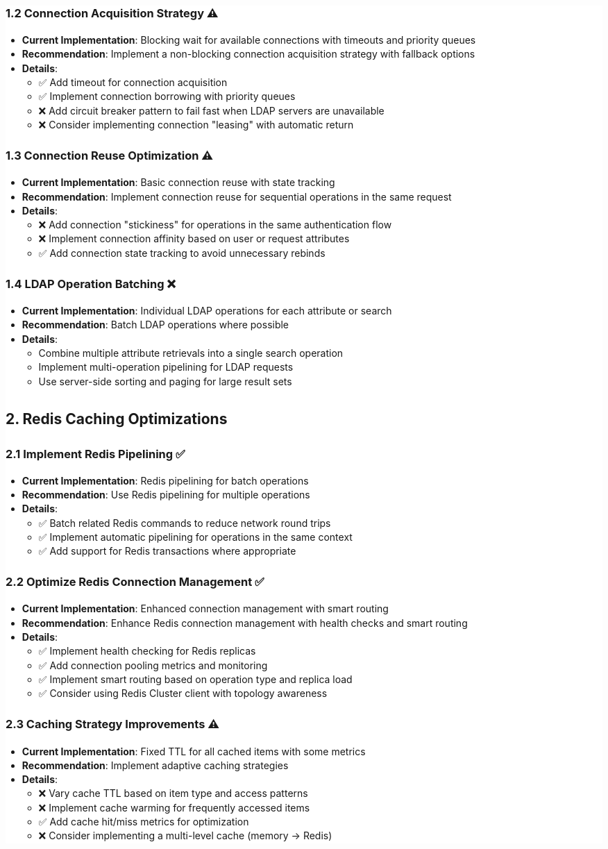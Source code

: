 ### 1.2 Connection Acquisition Strategy ⚠️
- **Current Implementation**: Blocking wait for available connections with timeouts and priority queues
- **Recommendation**: Implement a non-blocking connection acquisition strategy with fallback options
- **Details**:
  - ✅ Add timeout for connection acquisition
  - ✅ Implement connection borrowing with priority queues
  - ❌ Add circuit breaker pattern to fail fast when LDAP servers are unavailable
  - ❌ Consider implementing connection "leasing" with automatic return

### 1.3 Connection Reuse Optimization ⚠️
- **Current Implementation**: Basic connection reuse with state tracking
- **Recommendation**: Implement connection reuse for sequential operations in the same request
- **Details**:
  - ❌ Add connection "stickiness" for operations in the same authentication flow
  - ❌ Implement connection affinity based on user or request attributes
  - ✅ Add connection state tracking to avoid unnecessary rebinds

### 1.4 LDAP Operation Batching ❌
- **Current Implementation**: Individual LDAP operations for each attribute or search
- **Recommendation**: Batch LDAP operations where possible
- **Details**:
  - Combine multiple attribute retrievals into a single search operation
  - Implement multi-operation pipelining for LDAP requests
  - Use server-side sorting and paging for large result sets

## 2. Redis Caching Optimizations

### 2.1 Implement Redis Pipelining ✅
- **Current Implementation**: Redis pipelining for batch operations
- **Recommendation**: Use Redis pipelining for multiple operations
- **Details**:
  - ✅ Batch related Redis commands to reduce network round trips
  - ✅ Implement automatic pipelining for operations in the same context
  - ✅ Add support for Redis transactions where appropriate

### 2.2 Optimize Redis Connection Management ✅
- **Current Implementation**: Enhanced connection management with smart routing
- **Recommendation**: Enhance Redis connection management with health checks and smart routing
- **Details**:
  - ✅ Implement health checking for Redis replicas
  - ✅ Add connection pooling metrics and monitoring
  - ✅ Implement smart routing based on operation type and replica load
  - ✅ Consider using Redis Cluster client with topology awareness

### 2.3 Caching Strategy Improvements ⚠️
- **Current Implementation**: Fixed TTL for all cached items with some metrics
- **Recommendation**: Implement adaptive caching strategies
- **Details**:
  - ❌ Vary cache TTL based on item type and access patterns
  - ❌ Implement cache warming for frequently accessed items
  - ✅ Add cache hit/miss metrics for optimization
  - ❌ Consider implementing a multi-level cache (memory -> Redis)
